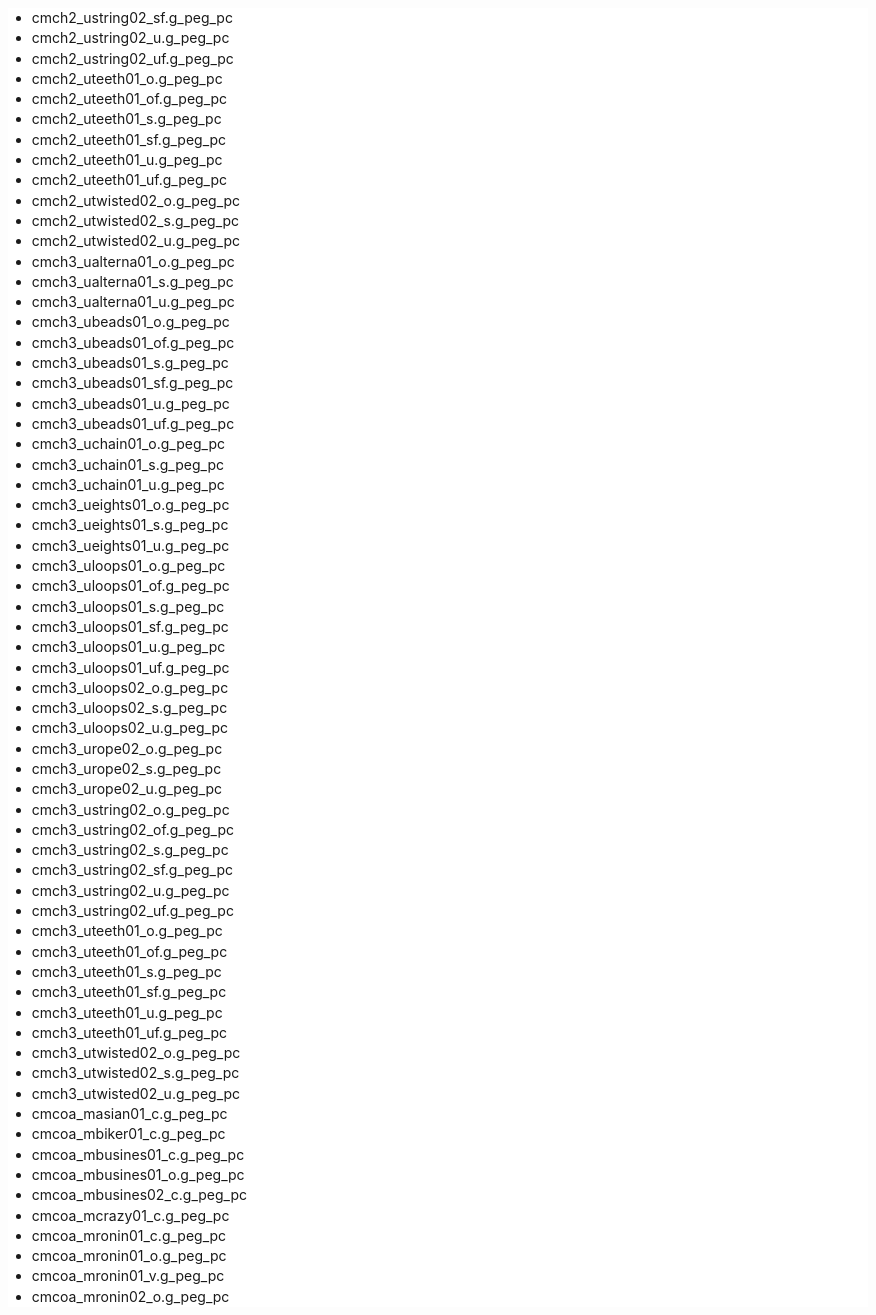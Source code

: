* cmch2_ustring02_sf.g_peg_pc
* cmch2_ustring02_u.g_peg_pc
* cmch2_ustring02_uf.g_peg_pc
* cmch2_uteeth01_o.g_peg_pc
* cmch2_uteeth01_of.g_peg_pc
* cmch2_uteeth01_s.g_peg_pc
* cmch2_uteeth01_sf.g_peg_pc
* cmch2_uteeth01_u.g_peg_pc
* cmch2_uteeth01_uf.g_peg_pc
* cmch2_utwisted02_o.g_peg_pc
* cmch2_utwisted02_s.g_peg_pc
* cmch2_utwisted02_u.g_peg_pc
* cmch3_ualterna01_o.g_peg_pc
* cmch3_ualterna01_s.g_peg_pc
* cmch3_ualterna01_u.g_peg_pc
* cmch3_ubeads01_o.g_peg_pc
* cmch3_ubeads01_of.g_peg_pc
* cmch3_ubeads01_s.g_peg_pc
* cmch3_ubeads01_sf.g_peg_pc
* cmch3_ubeads01_u.g_peg_pc
* cmch3_ubeads01_uf.g_peg_pc
* cmch3_uchain01_o.g_peg_pc
* cmch3_uchain01_s.g_peg_pc
* cmch3_uchain01_u.g_peg_pc
* cmch3_ueights01_o.g_peg_pc
* cmch3_ueights01_s.g_peg_pc
* cmch3_ueights01_u.g_peg_pc
* cmch3_uloops01_o.g_peg_pc
* cmch3_uloops01_of.g_peg_pc
* cmch3_uloops01_s.g_peg_pc
* cmch3_uloops01_sf.g_peg_pc
* cmch3_uloops01_u.g_peg_pc
* cmch3_uloops01_uf.g_peg_pc
* cmch3_uloops02_o.g_peg_pc
* cmch3_uloops02_s.g_peg_pc
* cmch3_uloops02_u.g_peg_pc
* cmch3_urope02_o.g_peg_pc
* cmch3_urope02_s.g_peg_pc
* cmch3_urope02_u.g_peg_pc
* cmch3_ustring02_o.g_peg_pc
* cmch3_ustring02_of.g_peg_pc
* cmch3_ustring02_s.g_peg_pc
* cmch3_ustring02_sf.g_peg_pc
* cmch3_ustring02_u.g_peg_pc
* cmch3_ustring02_uf.g_peg_pc
* cmch3_uteeth01_o.g_peg_pc
* cmch3_uteeth01_of.g_peg_pc
* cmch3_uteeth01_s.g_peg_pc
* cmch3_uteeth01_sf.g_peg_pc
* cmch3_uteeth01_u.g_peg_pc
* cmch3_uteeth01_uf.g_peg_pc
* cmch3_utwisted02_o.g_peg_pc
* cmch3_utwisted02_s.g_peg_pc
* cmch3_utwisted02_u.g_peg_pc
* cmcoa_masian01_c.g_peg_pc
* cmcoa_mbiker01_c.g_peg_pc
* cmcoa_mbusines01_c.g_peg_pc
* cmcoa_mbusines01_o.g_peg_pc
* cmcoa_mbusines02_c.g_peg_pc
* cmcoa_mcrazy01_c.g_peg_pc
* cmcoa_mronin01_c.g_peg_pc
* cmcoa_mronin01_o.g_peg_pc
* cmcoa_mronin01_v.g_peg_pc
* cmcoa_mronin02_o.g_peg_pc
